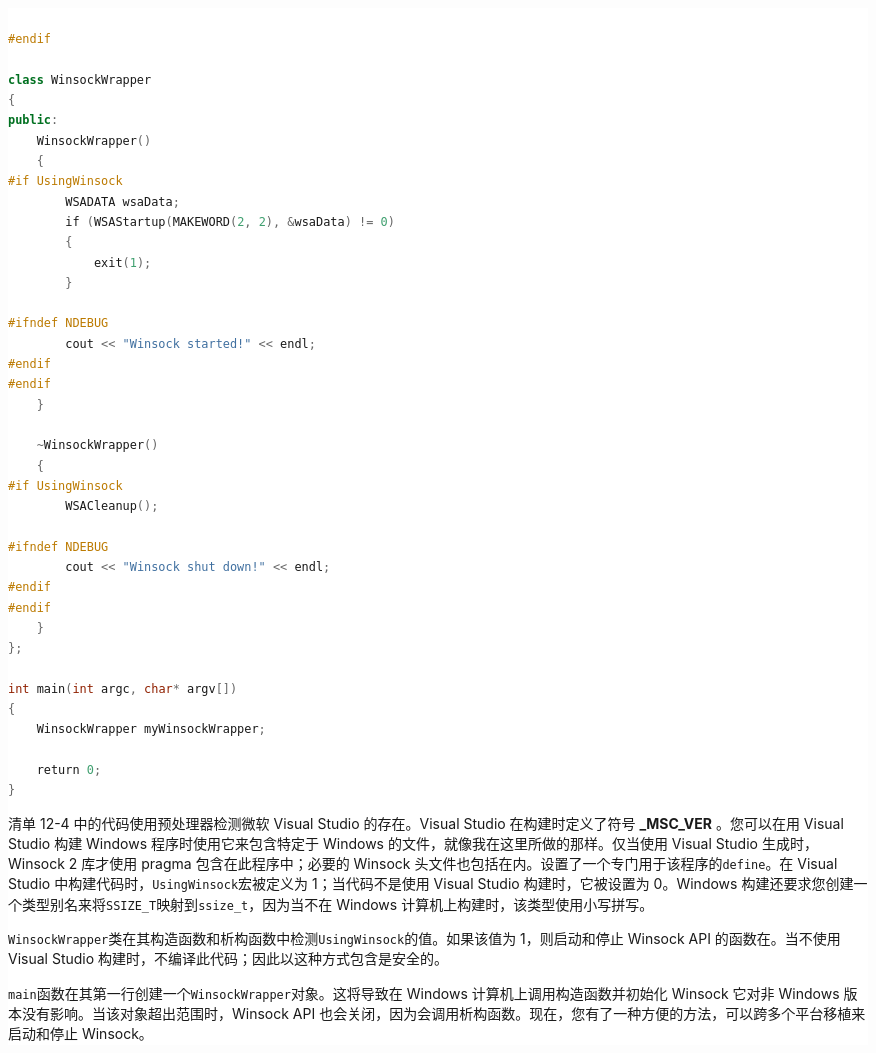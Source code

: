 ```cpp

#endif

class WinsockWrapper
{
public:
    WinsockWrapper()
    {
#if UsingWinsock
        WSADATA wsaData;
        if (WSAStartup(MAKEWORD(2, 2), &wsaData) != 0)
        {
            exit(1);
        }

#ifndef NDEBUG
        cout << "Winsock started!" << endl;
#endif
#endif
    }

    ~WinsockWrapper()
    {
#if UsingWinsock
        WSACleanup();

#ifndef NDEBUG
        cout << "Winsock shut down!" << endl;
#endif
#endif
    }
};

int main(int argc, char* argv[])
{
    WinsockWrapper myWinsockWrapper;

    return 0;
}
```

清单 12-4 中的代码使用预处理器检测微软 Visual Studio 的存在。Visual Studio 在构建时定义了符号 **_MSC_VER** 。您可以在用 Visual Studio 构建 Windows 程序时使用它来包含特定于 Windows 的文件，就像我在这里所做的那样。仅当使用 Visual Studio 生成时，Winsock 2 库才使用 pragma 包含在此程序中；必要的 Winsock 头文件也包括在内。设置了一个专门用于该程序的`define`。在 Visual Studio 中构建代码时，`UsingWinsock`宏被定义为 1；当代码不是使用 Visual Studio 构建时，它被设置为 0。Windows 构建还要求您创建一个类型别名来将`SSIZE_T`映射到`ssize_t`，因为当不在 Windows 计算机上构建时，该类型使用小写拼写。

`WinsockWrapper`类在其构造函数和析构函数中检测`UsingWinsock`的值。如果该值为 1，则启动和停止 Winsock API 的函数在。当不使用 Visual Studio 构建时，不编译此代码；因此以这种方式包含是安全的。

`main`函数在其第一行创建一个`WinsockWrapper`对象。这将导致在 Windows 计算机上调用构造函数并初始化 Winsock 它对非 Windows 版本没有影响。当该对象超出范围时，Winsock API 也会关闭，因为会调用析构函数。现在，您有了一种方便的方法，可以跨多个平台移植来启动和停止 Winsock。
